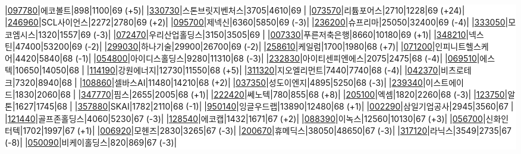 |[097780](https://finance.daum.net/quotes/A097780)|에코볼트|898|1100|69 (+5)|
|[330730](https://finance.daum.net/quotes/A330730)|스톤브릿지벤처스|3705|4610|69 |
|[073570](https://finance.daum.net/quotes/A073570)|리튬포어스|2710|1228|69 (+24)|
|[246960](https://finance.daum.net/quotes/A246960)|SCL사이언스|2272|2780|69 (+2)|
|[095700](https://finance.daum.net/quotes/A095700)|제넥신|6360|5850|69 (-3)|
|[236200](https://finance.daum.net/quotes/A236200)|슈프리마|25050|32400|69 (-4)|
|[333050](https://finance.daum.net/quotes/A333050)|모코엠시스|1320|1557|69 (-3)|
|[072470](https://finance.daum.net/quotes/A072470)|우리산업홀딩스|3150|3505|69 |
|[007330](https://finance.daum.net/quotes/A007330)|푸른저축은행|8660|10180|69 (+1)|
|[348210](https://finance.daum.net/quotes/A348210)|넥스틴|47400|53200|69 (-2)|
|[299030](https://finance.daum.net/quotes/A299030)|하나기술|29900|26700|69 (-2)|
|[258610](https://finance.daum.net/quotes/A258610)|케일럼|1700|1980|68 (+7)|
|[071200](https://finance.daum.net/quotes/A071200)|인피니트헬스케어|4420|5840|68 (-1)|
|[054800](https://finance.daum.net/quotes/A054800)|아이디스홀딩스|9280|11310|68 (-3)|
|[232830](https://finance.daum.net/quotes/A232830)|아이티센피엔에스|2075|2475|68 (-4)|
|[069510](https://finance.daum.net/quotes/A069510)|에스텍|10650|14050|68 |
|[114190](https://finance.daum.net/quotes/A114190)|강원에너지|12730|11550|68 (+5)|
|[311320](https://finance.daum.net/quotes/A311320)|지오엘리먼트|7440|7740|68 (-4)|
|[042370](https://finance.daum.net/quotes/A042370)|비츠로테크|7320|8940|68 |
|[108860](https://finance.daum.net/quotes/A108860)|셀바스AI|11480|14210|68 (+2)|
|[037350](https://finance.daum.net/quotes/A037350)|성도이엔지|4895|5250|68 (-3)|
|[239340](https://finance.daum.net/quotes/A239340)|이스트에이드|1830|2060|68 |
|[347770](https://finance.daum.net/quotes/A347770)|핌스|2655|2005|68 (+1)|
|[222420](https://finance.daum.net/quotes/A222420)|쎄노텍|780|855|68 (+8)|
|[205100](https://finance.daum.net/quotes/A205100)|엑셈|1820|2260|68 (-3)|
|[123750](https://finance.daum.net/quotes/A123750)|알톤|1627|1745|68 |
|[357880](https://finance.daum.net/quotes/A357880)|SKAI|1782|2110|68 (-1)|
|[950140](https://finance.daum.net/quotes/A950140)|잉글우드랩|13890|12480|68 (+1)|
|[002290](https://finance.daum.net/quotes/A002290)|삼일기업공사|2945|3560|67 |
|[121440](https://finance.daum.net/quotes/A121440)|골프존홀딩스|4060|5230|67 (-3)|
|[128540](https://finance.daum.net/quotes/A128540)|에코캡|1432|1671|67 (+2)|
|[088390](https://finance.daum.net/quotes/A088390)|이녹스|12560|10130|67 (+3)|
|[056700](https://finance.daum.net/quotes/A056700)|신화인터텍|1702|1997|67 (+1)|
|[006920](https://finance.daum.net/quotes/A006920)|모헨즈|2830|3265|67 (-3)|
|[200670](https://finance.daum.net/quotes/A200670)|휴메딕스|38050|48650|67 (-3)|
|[317120](https://finance.daum.net/quotes/A317120)|라닉스|3549|2735|67 (-8)|
|[050090](https://finance.daum.net/quotes/A050090)|비케이홀딩스|820|869|67 (-3)|